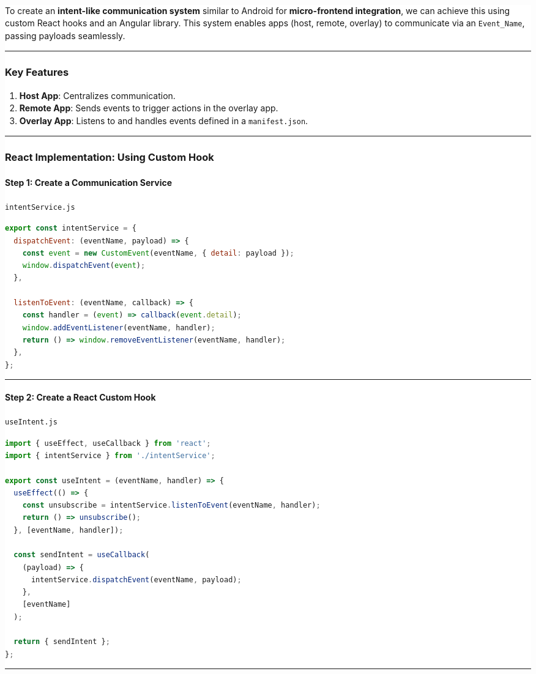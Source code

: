 To create an **intent-like communication system** similar to Android for **micro-frontend integration**, we can achieve this using custom React hooks and an Angular library. This system enables apps (host, remote, overlay) to communicate via an `Event_Name`, passing payloads seamlessly.

---

### **Key Features**
1. **Host App**: Centralizes communication.
2. **Remote App**: Sends events to trigger actions in the overlay app.
3. **Overlay App**: Listens to and handles events defined in a `manifest.json`.

---

### **React Implementation: Using Custom Hook**

#### **Step 1: Create a Communication Service**
`intentService.js`

```javascript
export const intentService = {
  dispatchEvent: (eventName, payload) => {
    const event = new CustomEvent(eventName, { detail: payload });
    window.dispatchEvent(event);
  },

  listenToEvent: (eventName, callback) => {
    const handler = (event) => callback(event.detail);
    window.addEventListener(eventName, handler);
    return () => window.removeEventListener(eventName, handler);
  },
};
```

---

#### **Step 2: Create a React Custom Hook**
`useIntent.js`

```javascript
import { useEffect, useCallback } from 'react';
import { intentService } from './intentService';

export const useIntent = (eventName, handler) => {
  useEffect(() => {
    const unsubscribe = intentService.listenToEvent(eventName, handler);
    return () => unsubscribe();
  }, [eventName, handler]);

  const sendIntent = useCallback(
    (payload) => {
      intentService.dispatchEvent(eventName, payload);
    },
    [eventName]
  );

  return { sendIntent };
};
```

---